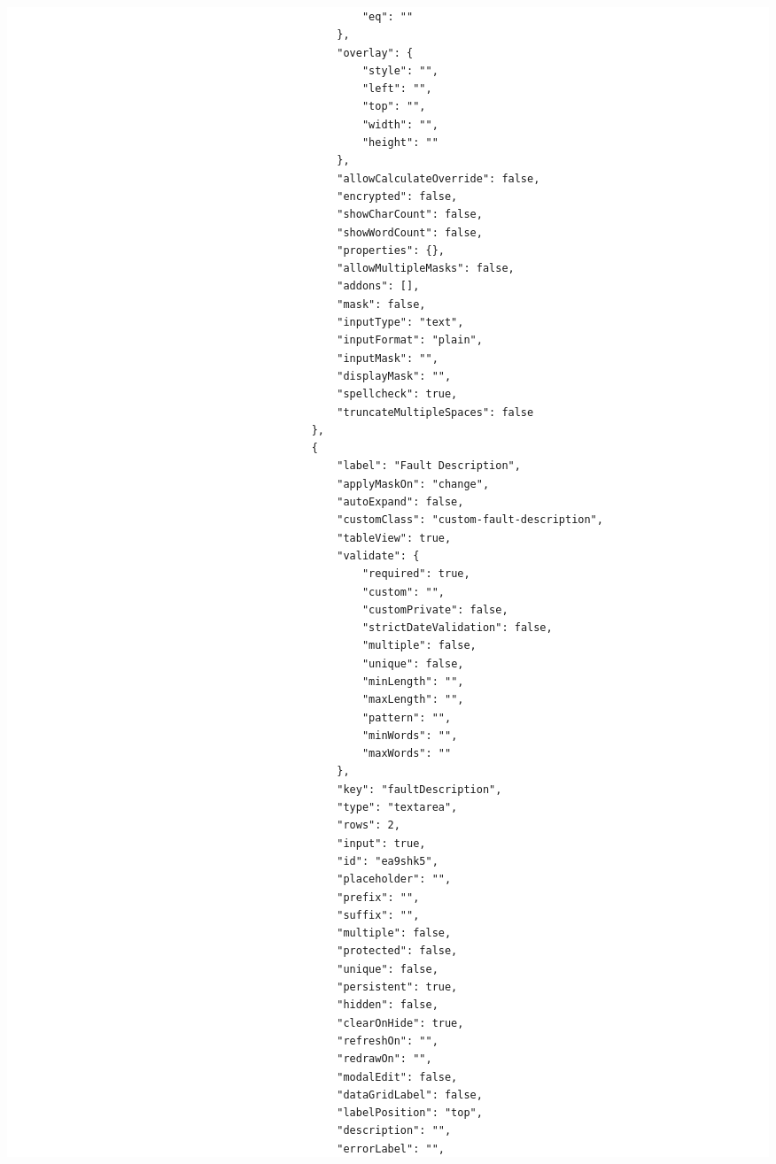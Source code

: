                                                             "eq": ""
                                                        },
                                                        "overlay": {
                                                            "style": "",
                                                            "left": "",
                                                            "top": "",
                                                            "width": "",
                                                            "height": ""
                                                        },
                                                        "allowCalculateOverride": false,
                                                        "encrypted": false,
                                                        "showCharCount": false,
                                                        "showWordCount": false,
                                                        "properties": {},
                                                        "allowMultipleMasks": false,
                                                        "addons": [],
                                                        "mask": false,
                                                        "inputType": "text",
                                                        "inputFormat": "plain",
                                                        "inputMask": "",
                                                        "displayMask": "",
                                                        "spellcheck": true,
                                                        "truncateMultipleSpaces": false
                                                    },
                                                    {
                                                        "label": "Fault Description",
                                                        "applyMaskOn": "change",
                                                        "autoExpand": false,
                                                        "customClass": "custom-fault-description",
                                                        "tableView": true,
                                                        "validate": {
                                                            "required": true,
                                                            "custom": "",
                                                            "customPrivate": false,
                                                            "strictDateValidation": false,
                                                            "multiple": false,
                                                            "unique": false,
                                                            "minLength": "",
                                                            "maxLength": "",
                                                            "pattern": "",
                                                            "minWords": "",
                                                            "maxWords": ""
                                                        },
                                                        "key": "faultDescription",
                                                        "type": "textarea",
                                                        "rows": 2,
                                                        "input": true,
                                                        "id": "ea9shk5",
                                                        "placeholder": "",
                                                        "prefix": "",
                                                        "suffix": "",
                                                        "multiple": false,
                                                        "protected": false,
                                                        "unique": false,
                                                        "persistent": true,
                                                        "hidden": false,
                                                        "clearOnHide": true,
                                                        "refreshOn": "",
                                                        "redrawOn": "",
                                                        "modalEdit": false,
                                                        "dataGridLabel": false,
                                                        "labelPosition": "top",
                                                        "description": "",
                                                        "errorLabel": "",